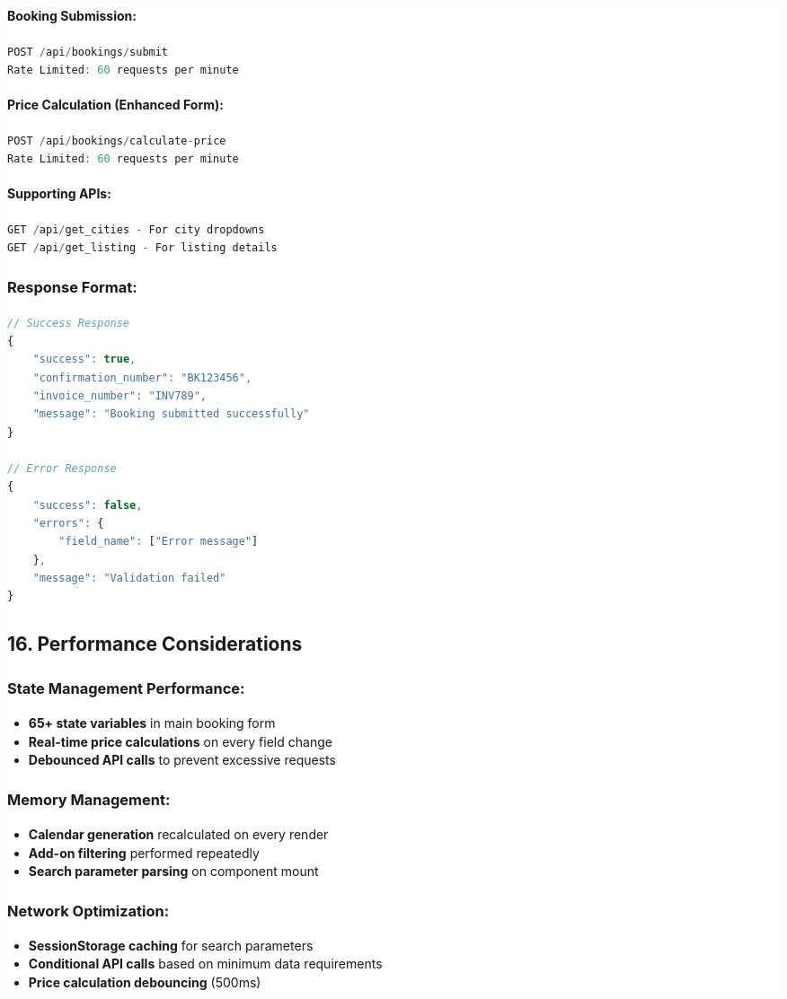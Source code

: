 #### Booking Submission:
```javascript
POST /api/bookings/submit
Rate Limited: 60 requests per minute
```

#### Price Calculation (Enhanced Form):
```javascript
POST /api/bookings/calculate-price
Rate Limited: 60 requests per minute
```

#### Supporting APIs:
```javascript
GET /api/get_cities - For city dropdowns
GET /api/get_listing - For listing details
```

### Response Format:
```javascript
// Success Response
{
    "success": true,
    "confirmation_number": "BK123456",
    "invoice_number": "INV789",
    "message": "Booking submitted successfully"
}

// Error Response
{
    "success": false,
    "errors": {
        "field_name": ["Error message"]
    },
    "message": "Validation failed"
}
```

## 16. Performance Considerations

### State Management Performance:
- **65+ state variables** in main booking form
- **Real-time price calculations** on every field change
- **Debounced API calls** to prevent excessive requests

### Memory Management:
- **Calendar generation** recalculated on every render
- **Add-on filtering** performed repeatedly
- **Search parameter parsing** on component mount

### Network Optimization:
- **SessionStorage caching** for search parameters
- **Conditional API calls** based on minimum data requirements
- **Price calculation debouncing** (500ms)
